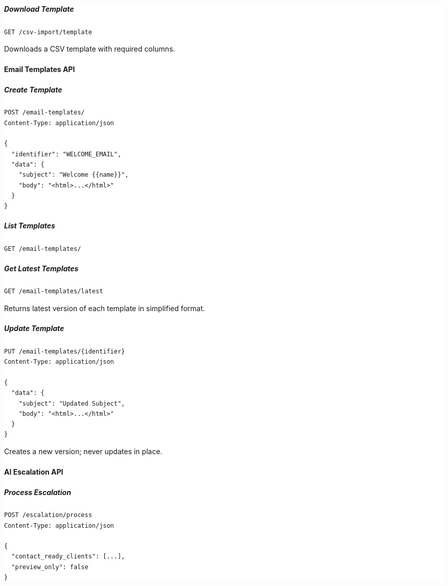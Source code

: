 ##### Download Template
```http
GET /csv-import/template
```

Downloads a CSV template with required columns.

#### Email Templates API

##### Create Template
```http
POST /email-templates/
Content-Type: application/json

{
  "identifier": "WELCOME_EMAIL",
  "data": {
    "subject": "Welcome {{name}}",
    "body": "<html>...</html>"
  }
}
```

##### List Templates
```http
GET /email-templates/
```

##### Get Latest Templates
```http
GET /email-templates/latest
```

Returns latest version of each template in simplified format.

##### Update Template
```http
PUT /email-templates/{identifier}
Content-Type: application/json

{
  "data": {
    "subject": "Updated Subject",
    "body": "<html>...</html>"
  }
}
```

Creates a new version; never updates in place.

#### AI Escalation API

##### Process Escalation
```http
POST /escalation/process
Content-Type: application/json

{
  "contact_ready_clients": [...],
  "preview_only": false
}
```
